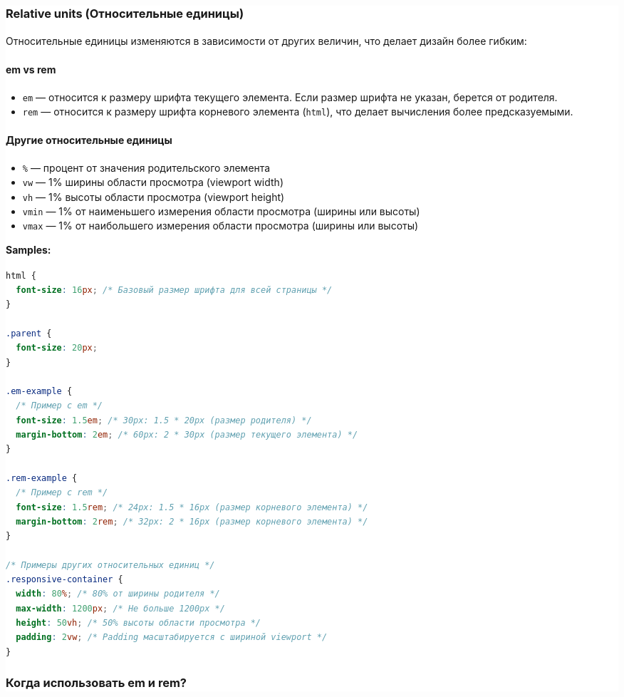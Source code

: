### Relative units (Относительные единицы)

Относительные единицы изменяются в зависимости от других величин, что делает дизайн более гибким:

#### em vs rem

- `em` — относится к размеру шрифта текущего элемента. Если размер шрифта не указан, берется от родителя.
- `rem` — относится к размеру шрифта корневого элемента (`html`), что делает вычисления более предсказуемыми.

#### Другие относительные единицы

- `%` — процент от значения родительского элемента
- `vw` — 1% ширины области просмотра (viewport width)
- `vh` — 1% высоты области просмотра (viewport height)
- `vmin` — 1% от наименьшего измерения области просмотра (ширины или высоты)
- `vmax` — 1% от наибольшего измерения области просмотра (ширины или высоты)

**Samples:**

```css
html {
  font-size: 16px; /* Базовый размер шрифта для всей страницы */
}

.parent {
  font-size: 20px;
}

.em-example {
  /* Пример с em */
  font-size: 1.5em; /* 30px: 1.5 * 20px (размер родителя) */
  margin-bottom: 2em; /* 60px: 2 * 30px (размер текущего элемента) */
}

.rem-example {
  /* Пример с rem */
  font-size: 1.5rem; /* 24px: 1.5 * 16px (размер корневого элемента) */
  margin-bottom: 2rem; /* 32px: 2 * 16px (размер корневого элемента) */
}

/* Примеры других относительных единиц */
.responsive-container {
  width: 80%; /* 80% от ширины родителя */
  max-width: 1200px; /* Не больше 1200px */
  height: 50vh; /* 50% высоты области просмотра */
  padding: 2vw; /* Padding масштабируется с шириной viewport */
}
```

### Когда использовать em и rem?
